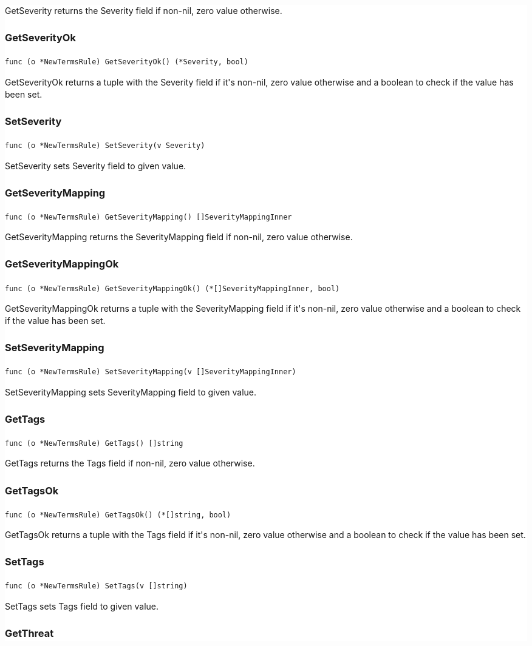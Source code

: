 GetSeverity returns the Severity field if non-nil, zero value otherwise.

### GetSeverityOk

`func (o *NewTermsRule) GetSeverityOk() (*Severity, bool)`

GetSeverityOk returns a tuple with the Severity field if it's non-nil, zero value otherwise
and a boolean to check if the value has been set.

### SetSeverity

`func (o *NewTermsRule) SetSeverity(v Severity)`

SetSeverity sets Severity field to given value.


### GetSeverityMapping

`func (o *NewTermsRule) GetSeverityMapping() []SeverityMappingInner`

GetSeverityMapping returns the SeverityMapping field if non-nil, zero value otherwise.

### GetSeverityMappingOk

`func (o *NewTermsRule) GetSeverityMappingOk() (*[]SeverityMappingInner, bool)`

GetSeverityMappingOk returns a tuple with the SeverityMapping field if it's non-nil, zero value otherwise
and a boolean to check if the value has been set.

### SetSeverityMapping

`func (o *NewTermsRule) SetSeverityMapping(v []SeverityMappingInner)`

SetSeverityMapping sets SeverityMapping field to given value.


### GetTags

`func (o *NewTermsRule) GetTags() []string`

GetTags returns the Tags field if non-nil, zero value otherwise.

### GetTagsOk

`func (o *NewTermsRule) GetTagsOk() (*[]string, bool)`

GetTagsOk returns a tuple with the Tags field if it's non-nil, zero value otherwise
and a boolean to check if the value has been set.

### SetTags

`func (o *NewTermsRule) SetTags(v []string)`

SetTags sets Tags field to given value.


### GetThreat
